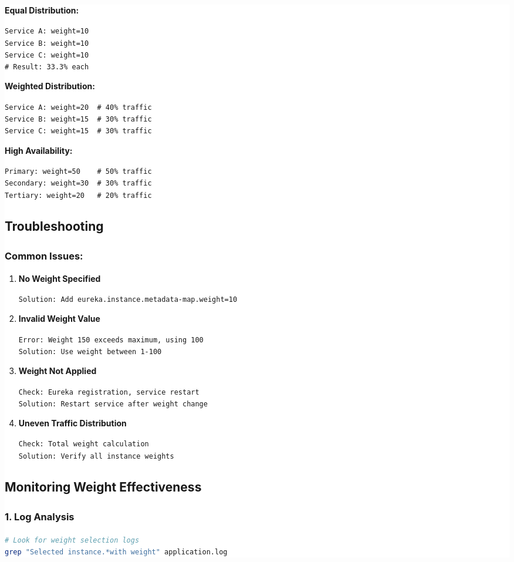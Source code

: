 **Equal Distribution:**
```properties
Service A: weight=10
Service B: weight=10
Service C: weight=10
# Result: 33.3% each
```

**Weighted Distribution:**
```properties
Service A: weight=20  # 40% traffic
Service B: weight=15  # 30% traffic
Service C: weight=15  # 30% traffic
```

**High Availability:**
```properties
Primary: weight=50    # 50% traffic
Secondary: weight=30  # 30% traffic
Tertiary: weight=20   # 20% traffic
```

## **Troubleshooting**

### **Common Issues:**

1. **No Weight Specified**
   ```
   Solution: Add eureka.instance.metadata-map.weight=10
   ```

2. **Invalid Weight Value**
   ```
   Error: Weight 150 exceeds maximum, using 100
   Solution: Use weight between 1-100
   ```

3. **Weight Not Applied**
   ```
   Check: Eureka registration, service restart
   Solution: Restart service after weight change
   ```

4. **Uneven Traffic Distribution**
   ```
   Check: Total weight calculation
   Solution: Verify all instance weights
   ```

## **Monitoring Weight Effectiveness**

### **1. Log Analysis**
```bash
# Look for weight selection logs
grep "Selected instance.*with weight" application.log
```
